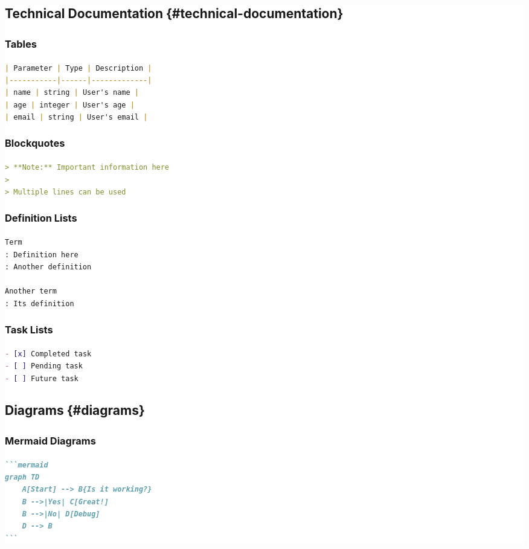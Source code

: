 ## Technical Documentation {#technical-documentation}

### Tables

```markdown
| Parameter | Type | Description |
|-----------|------|-------------|
| name | string | User's name |
| age | integer | User's age |
| email | string | User's email |
```

### Blockquotes

```markdown
> **Note:** Important information here
> 
> Multiple lines can be used
```

### Definition Lists

```markdown
Term
: Definition here
: Another definition

Another term
: Its definition
```

### Task Lists

```markdown
- [x] Completed task
- [ ] Pending task
- [ ] Future task
```

## Diagrams {#diagrams}

### Mermaid Diagrams

````markdown
```mermaid
graph TD
    A[Start] --> B{Is it working?}
    B -->|Yes| C[Great!]
    B -->|No| D[Debug]
    D --> B
```
````


[link-id]: URL
[^1]: This is the footnote content.
